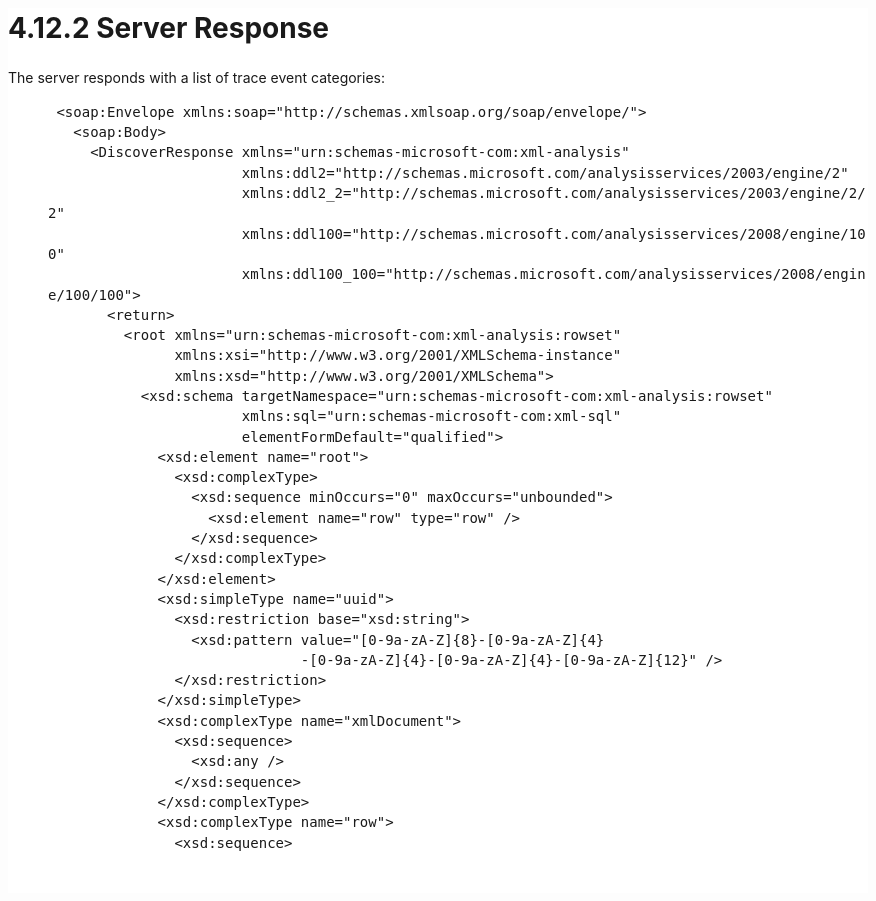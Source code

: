<html dir="LTR" xmlns:mshelp="http://msdn.microsoft.com/mshelp" xmlns:ddue="http://ddue.schemas.microsoft.com/authoring/2003/5" xmlns:xlink="http://www.w3.org/1999/xlink" xmlns:tool="http://www.microsoft.com/tooltip">
    <head>
        <meta http-equiv="Content-Type" content="text/html; CHARSET=utf-8"></meta>
        <meta name="save" content="history"></meta>
        <title>4.12.2 Server Response</title>
        <xml>
            <mshelp:toctitle title="4.12.2 Server Response"></mshelp:toctitle>
            <mshelp:rltitle title="[MS-SSAS]: Server Response"></mshelp:rltitle>
            <mshelp:keyword index="A" term="efccc7ad-6ead-4dbb-a25c-13735943ec87"></mshelp:keyword>
            <mshelp:attr name="DCSext.ContentType" value="open specification"></mshelp:attr>
            <mshelp:attr name="AssetID" value="efccc7ad-6ead-4dbb-a25c-13735943ec87"></mshelp:attr>
            <mshelp:attr name="TopicType" value="kbRef"></mshelp:attr>
            <mshelp:attr name="DCSext.Title" value="[MS-SSAS]: Server Response" />
        </xml>
    </head>
    <body>
        <div id="header">
            <h1 class="heading">4.12.2 Server Response</h1>
        </div>
        <div id="mainSection">
            <div id="mainBody">
                <div id="allHistory" class="saveHistory"></div>
                <div id="sectionSection0" class="section" name="collapseableSection">
                    

<p>The server responds with a list of trace event categories:</p>

<dl>
<dd>
<div><pre> &lt;soap:Envelope xmlns:soap=&quot;http://schemas.xmlsoap.org/soap/envelope/&quot;&gt;
   &lt;soap:Body&gt;
     &lt;DiscoverResponse xmlns=&quot;urn:schemas-microsoft-com:xml-analysis&quot;
                       xmlns:ddl2=&quot;http://schemas.microsoft.com/analysisservices/2003/engine/2&quot;
                       xmlns:ddl2_2=&quot;http://schemas.microsoft.com/analysisservices/2003/engine/2/2&quot;
                       xmlns:ddl100=&quot;http://schemas.microsoft.com/analysisservices/2008/engine/100&quot;
                       xmlns:ddl100_100=&quot;http://schemas.microsoft.com/analysisservices/2008/engine/100/100&quot;&gt;
       &lt;return&gt;
         &lt;root xmlns=&quot;urn:schemas-microsoft-com:xml-analysis:rowset&quot;
               xmlns:xsi=&quot;http://www.w3.org/2001/XMLSchema-instance&quot;
               xmlns:xsd=&quot;http://www.w3.org/2001/XMLSchema&quot;&gt;
           &lt;xsd:schema targetNamespace=&quot;urn:schemas-microsoft-com:xml-analysis:rowset&quot;
                       xmlns:sql=&quot;urn:schemas-microsoft-com:xml-sql&quot;
                       elementFormDefault=&quot;qualified&quot;&gt;
             &lt;xsd:element name=&quot;root&quot;&gt;
               &lt;xsd:complexType&gt;
                 &lt;xsd:sequence minOccurs=&quot;0&quot; maxOccurs=&quot;unbounded&quot;&gt;
                   &lt;xsd:element name=&quot;row&quot; type=&quot;row&quot; /&gt;
                 &lt;/xsd:sequence&gt;
               &lt;/xsd:complexType&gt;
             &lt;/xsd:element&gt;
             &lt;xsd:simpleType name=&quot;uuid&quot;&gt;
               &lt;xsd:restriction base=&quot;xsd:string&quot;&gt;
                 &lt;xsd:pattern value=&quot;[0-9a-zA-Z]{8}-[0-9a-zA-Z]{4}
                              -[0-9a-zA-Z]{4}-[0-9a-zA-Z]{4}-[0-9a-zA-Z]{12}&quot; /&gt;
               &lt;/xsd:restriction&gt;
             &lt;/xsd:simpleType&gt;
             &lt;xsd:complexType name=&quot;xmlDocument&quot;&gt;
               &lt;xsd:sequence&gt;
                 &lt;xsd:any /&gt;
               &lt;/xsd:sequence&gt;
             &lt;/xsd:complexType&gt;
             &lt;xsd:complexType name=&quot;row&quot;&gt;
               &lt;xsd:sequence&gt;